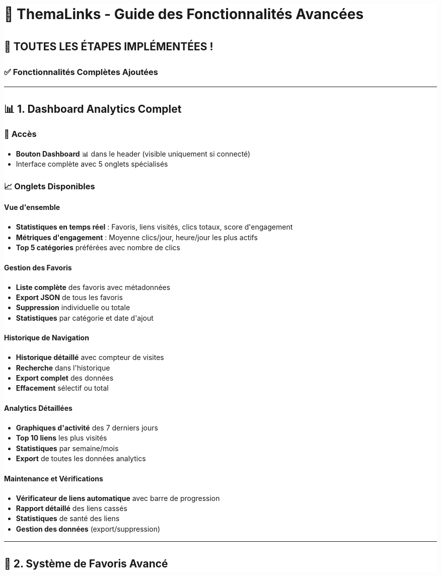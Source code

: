 # 🚀 ThemaLinks - Guide des Fonctionnalités Avancées

## 🎉 **TOUTES LES ÉTAPES IMPLÉMENTÉES !**

### ✅ **Fonctionnalités Complètes Ajoutées**

---

## 📊 **1. Dashboard Analytics Complet**

### 🎯 **Accès**
- **Bouton Dashboard** 📊 dans le header (visible uniquement si connecté)
- Interface complète avec 5 onglets spécialisés

### 📈 **Onglets Disponibles**

#### **Vue d'ensemble**
- **Statistiques en temps réel** : Favoris, liens visités, clics totaux, score d'engagement
- **Métriques d'engagement** : Moyenne clics/jour, heure/jour les plus actifs
- **Top 5 catégories** préférées avec nombre de clics

#### **Gestion des Favoris**
- **Liste complète** des favoris avec métadonnées
- **Export JSON** de tous les favoris
- **Suppression** individuelle ou totale
- **Statistiques** par catégorie et date d'ajout

#### **Historique de Navigation**
- **Historique détaillé** avec compteur de visites
- **Recherche** dans l'historique
- **Export complet** des données
- **Effacement** sélectif ou total

#### **Analytics Détaillées**
- **Graphiques d'activité** des 7 derniers jours
- **Top 10 liens** les plus visités
- **Statistiques** par semaine/mois
- **Export** de toutes les données analytics

#### **Maintenance et Vérifications**
- **Vérificateur de liens automatique** avec barre de progression
- **Rapport détaillé** des liens cassés
- **Statistiques** de santé des liens
- **Gestion des données** (export/suppression)

---

## 💾 **2. Système de Favoris Avancé**
